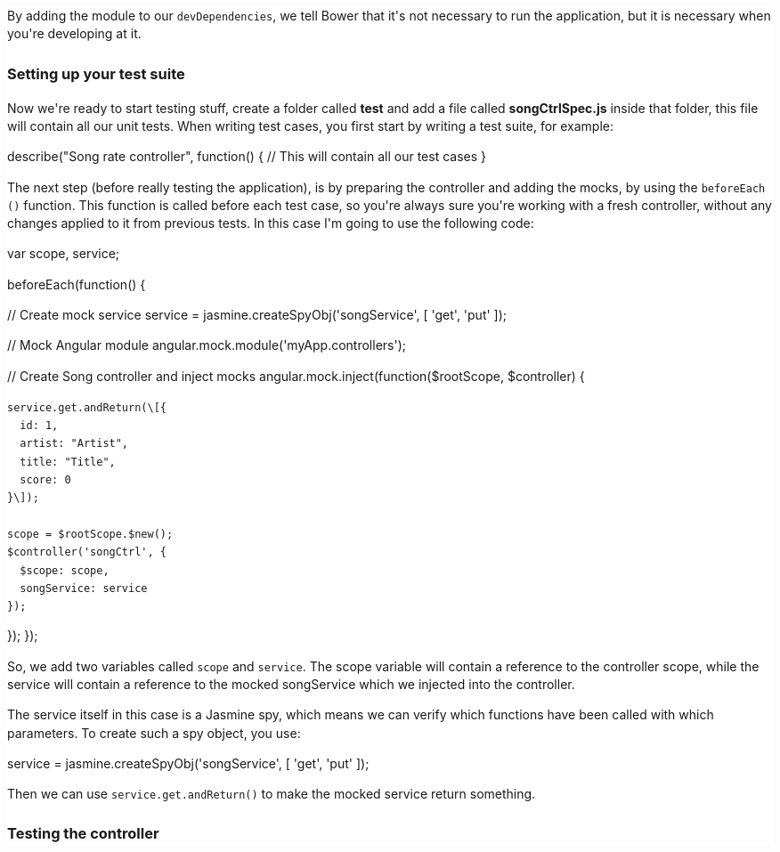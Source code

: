 By adding the module to our `devDependencies`, we tell Bower that it's not necessary to run the application, but it is necessary when you're developing at it.

### Setting up your test suite

Now we're ready to start testing stuff, create a folder called **test** and add a file called **songCtrlSpec.js** inside that folder, this file will contain all our unit tests. When writing test cases, you first start by writing a test suite, for example:

describe("Song rate controller", function() {
  // This will contain all our test cases
}

The next step (before really testing the application), is by preparing the controller and adding the mocks, by using the `beforeEach()` function. This function is called before each test case, so you're always sure you're working with a fresh controller, without any changes applied to it from previous tests. In this case I'm going to use the following code:

var scope, service;
  
beforeEach(function() {
    
  // Create mock service
  service = jasmine.createSpyObj('songService', \[ 'get', 'put' \]);
    
  // Mock Angular module
  angular.mock.module('myApp.controllers');
    
  // Create Song controller and inject mocks
  angular.mock.inject(function($rootScope, $controller) {
      
    service.get.andReturn(\[{
      id: 1,
      artist: "Artist",
      title: "Title",
      score: 0
    }\]);
      
    scope = $rootScope.$new();
    $controller('songCtrl', {
      $scope: scope,
      songService: service
    });
  });
});

So, we add two variables called `scope` and `service`. The scope variable will contain a reference to the controller scope, while the service will contain a reference to the mocked songService which we injected into the controller.

The service itself in this case is a Jasmine spy, which means we can verify which functions have been called with which parameters. To create such a spy object, you use:

service = jasmine.createSpyObj('songService', \[ 'get', 'put' \]);

Then we can use `service.get.andReturn()` to make the mocked service return something.

### Testing the controller
